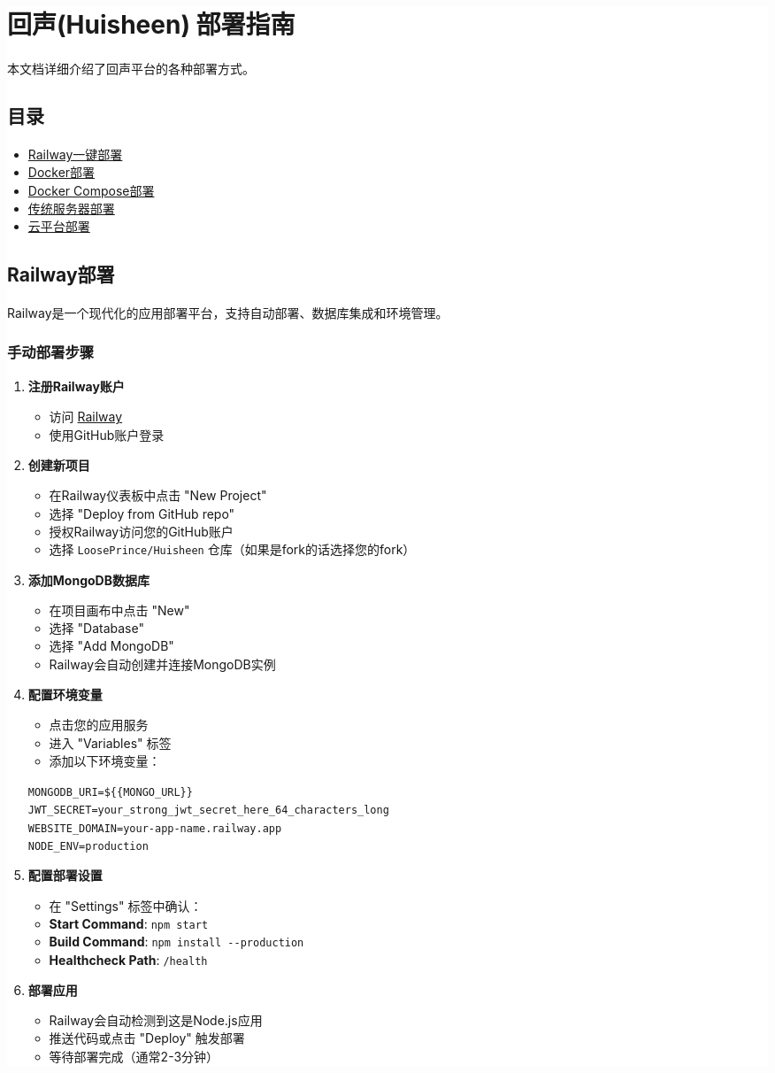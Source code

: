 # 回声(Huisheen) 部署指南

本文档详细介绍了回声平台的各种部署方式。

## 目录

- [Railway一键部署](#railway一键部署)
- [Docker部署](#docker部署)
- [Docker Compose部署](#docker-compose部署)
- [传统服务器部署](#传统服务器部署)
- [云平台部署](#云平台部署)

## Railway部署

Railway是一个现代化的应用部署平台，支持自动部署、数据库集成和环境管理。

### 手动部署步骤

1. **注册Railway账户**
   - 访问 [Railway](https://railway.app/)
   - 使用GitHub账户登录

2. **创建新项目**
   - 在Railway仪表板中点击 "New Project"
   - 选择 "Deploy from GitHub repo"
   - 授权Railway访问您的GitHub账户
   - 选择 `LoosePrince/Huisheen` 仓库（如果是fork的话选择您的fork）

3. **添加MongoDB数据库**
   - 在项目画布中点击 "New"
   - 选择 "Database"
   - 选择 "Add MongoDB"
   - Railway会自动创建并连接MongoDB实例

4. **配置环境变量**
   - 点击您的应用服务
   - 进入 "Variables" 标签
   - 添加以下环境变量：
   
   ```env
   MONGODB_URI=${{MONGO_URL}}
   JWT_SECRET=your_strong_jwt_secret_here_64_characters_long
   WEBSITE_DOMAIN=your-app-name.railway.app
   NODE_ENV=production
   ```

5. **配置部署设置**
   - 在 "Settings" 标签中确认：
   - **Start Command**: `npm start`
   - **Build Command**: `npm install --production`
   - **Healthcheck Path**: `/health`

6. **部署应用**
   - Railway会自动检测到这是Node.js应用
   - 推送代码或点击 "Deploy" 触发部署
   - 等待部署完成（通常2-3分钟）
